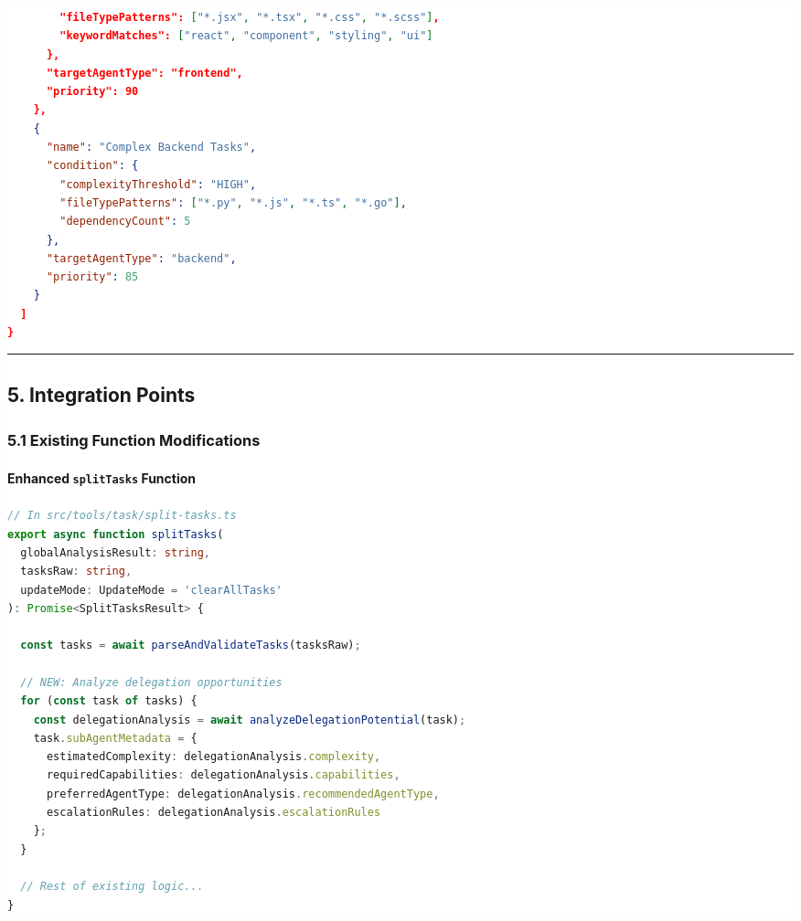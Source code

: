 ```json
        "fileTypePatterns": ["*.jsx", "*.tsx", "*.css", "*.scss"],
        "keywordMatches": ["react", "component", "styling", "ui"]
      },
      "targetAgentType": "frontend",
      "priority": 90
    },
    {
      "name": "Complex Backend Tasks",
      "condition": {
        "complexityThreshold": "HIGH",
        "fileTypePatterns": ["*.py", "*.js", "*.ts", "*.go"],
        "dependencyCount": 5
      },
      "targetAgentType": "backend",
      "priority": 85
    }
  ]
}
```

---

## 5. Integration Points

### 5.1 Existing Function Modifications

#### Enhanced `splitTasks` Function
```typescript
// In src/tools/task/split-tasks.ts
export async function splitTasks(
  globalAnalysisResult: string,
  tasksRaw: string,
  updateMode: UpdateMode = 'clearAllTasks'
): Promise<SplitTasksResult> {
  
  const tasks = await parseAndValidateTasks(tasksRaw);
  
  // NEW: Analyze delegation opportunities
  for (const task of tasks) {
    const delegationAnalysis = await analyzeDelegationPotential(task);
    task.subAgentMetadata = {
      estimatedComplexity: delegationAnalysis.complexity,
      requiredCapabilities: delegationAnalysis.capabilities,
      preferredAgentType: delegationAnalysis.recommendedAgentType,
      escalationRules: delegationAnalysis.escalationRules
    };
  }
  
  // Rest of existing logic...
}
```
